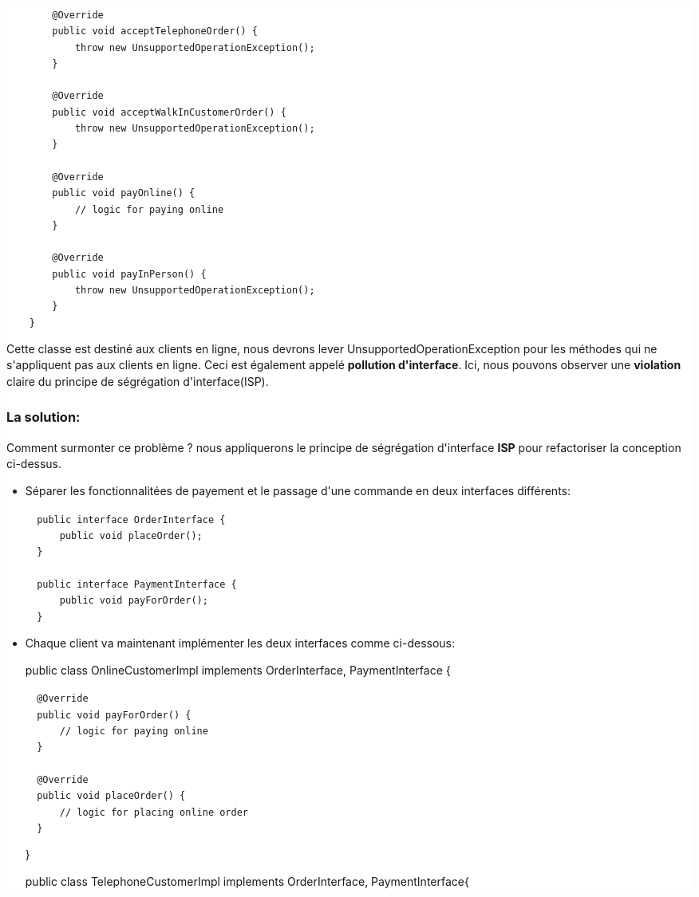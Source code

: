 			@Override
			public void acceptTelephoneOrder() {
				throw new UnsupportedOperationException();
			}
		
			@Override
			public void acceptWalkInCustomerOrder() {
				throw new UnsupportedOperationException();
			}
		
			@Override
			public void payOnline() {
				// logic for paying online
			}
		
			@Override
			public void payInPerson() {
				throw new UnsupportedOperationException();
			}
		}
Cette classe est  destiné aux clients en ligne, nous devrons lever UnsupportedOperationException pour les méthodes qui ne s'appliquent pas aux clients en ligne. Ceci est également appelé **pollution d'interface**. Ici, nous pouvons observer une **violation** claire du principe de ségrégation d'interface(ISP).     
### La solution:     
Comment surmonter ce problème ? nous appliquerons le principe de ségrégation d'interface **ISP** pour refactoriser la conception ci-dessus.   

* Séparer les fonctionnalitées de payement et le passage d'une commande en deux interfaces différents:      

		public interface OrderInterface {
			public void placeOrder();
		}
		
		public interface PaymentInterface {
			public void payForOrder();
		} 

* Chaque client va maintenant implémenter les deux interfaces comme ci-dessous:    

	public class OnlineCustomerImpl implements OrderInterface, PaymentInterface {
	
		@Override
		public void payForOrder() {
			// logic for paying online
		}
	
		@Override
		public void placeOrder() {
			// logic for placing online order
		}
	}
	
	public class TelephoneCustomerImpl implements OrderInterface, PaymentInterface{
	